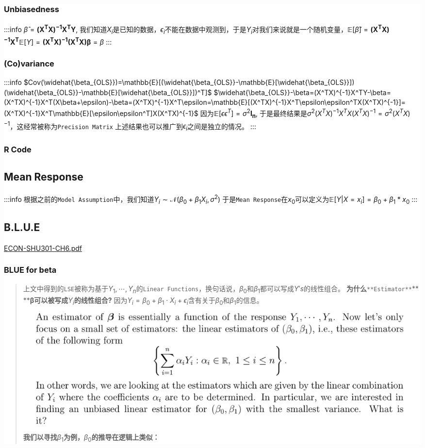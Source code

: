

### Unbiasedness
:::info
$\hat{\beta}=\mathbf{(X^TX)^{-1}X^TY}$, 我们知道$X_i$是已知的数据，$\epsilon_i$不能在数据中观测到，于是$Y_i$对我们来说就是一个随机变量，$\mathbb{E}[\hat{\beta}]=\mathbf{(X^{T}X)^{-1}X^T}\mathbb{E}[Y]=\mathbf{(X^{T}X)^{-1}(X^{T}X)\beta}=\beta$
:::


### (Co)variance
:::info
$Cov(\widehat{\beta_{OLS}})=\mathbb{E}[(\widehat{\beta_{OLS}}-\mathbb{E}[\widehat{\beta_{OLS}}])(\widehat{\beta_{OLS}}-\mathbb{E}[\widehat{\beta_{OLS}}])^T]$
$\widehat{\beta_{OLS}}-\beta=(X^TX)^{-1}X^TY-\beta=(X^TX)^{-1}X^T(X\beta+\epsilon)-\beta=(X^TX)^{-1}X^T\epsilon=\mathbb{E}[(X^TX)^{-1}X^T\epsilon\epsilon^TX(X^TX)^{-1}]=(X^TX)^{-1}X^T\mathbb{E}[\epsilon\epsilon^T]X(X^TX)^{-1}$
因为$\mathbb{E}[\epsilon\epsilon^T]=\sigma^2\mathbf{I_n}$, 于是最终结果是$\sigma^2 (X^TX)^{-1}X^TX(X^TX)^{-1}=\sigma^2(X^TX)^{-1}$，这经常被称为`Precision Matrix`
上述结果也可以推广到$\epsilon_i$之间是独立的情况。
:::
### R Code


## Mean Response
:::info
根据之前的`Model Assumption`中，我们知道$Y_i\sim \mathcal{N}(\beta_0+\beta_1X_i,\sigma^2)$
于是`Mean Response`在$x_0$可以定义为$\mathbb{E}[Y|X=x_i]=\beta_0+\beta_1*x_0$
:::


## B.L.U.E
[ECON-SHU301-CH6.pdf](https://www.yuque.com/attachments/yuque/0/2022/pdf/12393765/1669613181814-6d6e68b4-6877-43b0-8cfd-2bb3738959ec.pdf)
### BLUE for beta
> 上文中得到的`LSE`被称为基于$Y_1,\cdots, Y_n$的`Linear Functions`，换句话说，$\beta_0$和$\beta_1$都可以写成$Y's$的线性组合。
> **为什么**`**Estimator**`** **$\mathbf{\beta}$**可以被写成**$Y_i$**的线性组合?**
> 因为$Y_i=\beta_0+\beta_1\cdot X_i+\epsilon_i$含有关于$\beta_0$和$\beta_1$的信息。
> ![image.png](./Linear_Regression.assets/20230302_1229146036.png)
> **我们以寻找**$\beta_1$**为例，**$\beta_0$**的推导在逻辑上类似：**